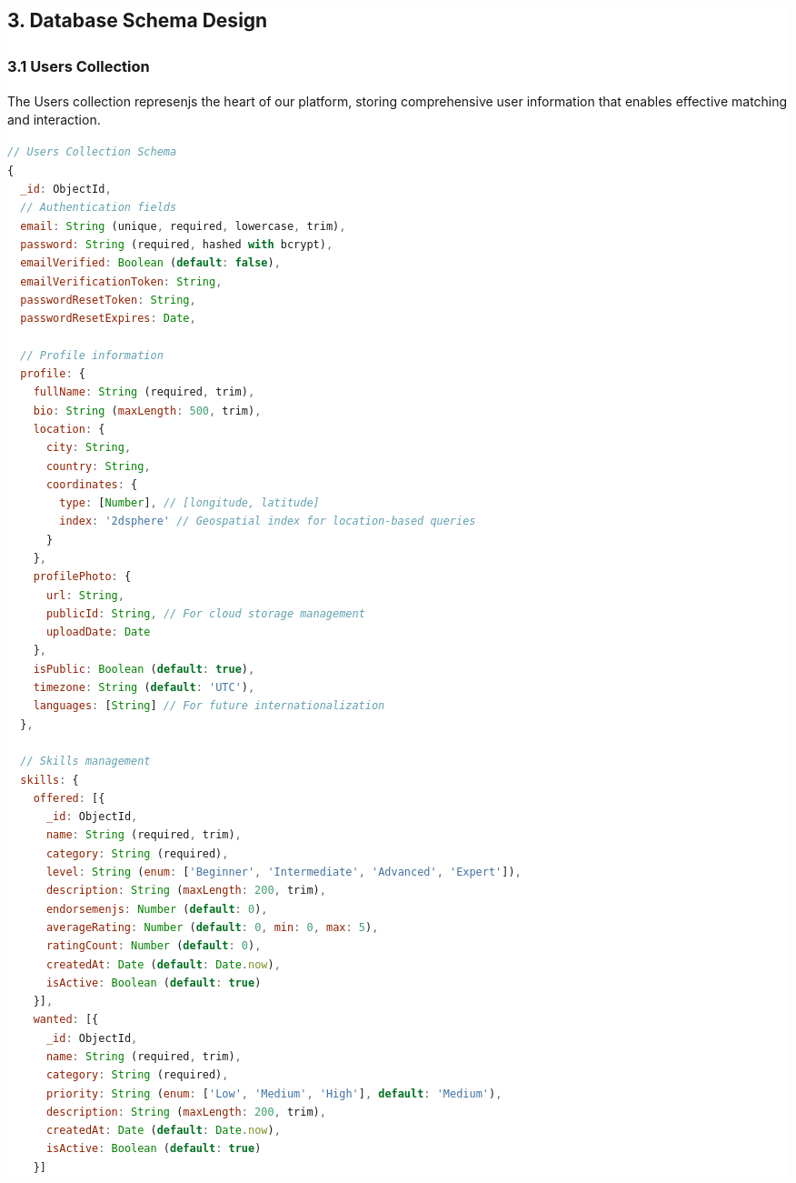 ## 3. Database Schema Design

### 3.1 Users Collection
The Users collection represenjs the heart of our platform, storing comprehensive user information that enables effective matching and interaction.

```javascript
// Users Collection Schema
{
  _id: ObjectId,
  // Authentication fields
  email: String (unique, required, lowercase, trim),
  password: String (required, hashed with bcrypt),
  emailVerified: Boolean (default: false),
  emailVerificationToken: String,
  passwordResetToken: String,
  passwordResetExpires: Date,
  
  // Profile information
  profile: {
    fullName: String (required, trim),
    bio: String (maxLength: 500, trim),
    location: {
      city: String,
      country: String,
      coordinates: {
        type: [Number], // [longitude, latitude]
        index: '2dsphere' // Geospatial index for location-based queries
      }
    },
    profilePhoto: {
      url: String,
      publicId: String, // For cloud storage management
      uploadDate: Date
    },
    isPublic: Boolean (default: true),
    timezone: String (default: 'UTC'),
    languages: [String] // For future internationalization
  },
  
  // Skills management
  skills: {
    offered: [{
      _id: ObjectId,
      name: String (required, trim),
      category: String (required),
      level: String (enum: ['Beginner', 'Intermediate', 'Advanced', 'Expert']),
      description: String (maxLength: 200, trim),
      endorsemenjs: Number (default: 0),
      averageRating: Number (default: 0, min: 0, max: 5),
      ratingCount: Number (default: 0),
      createdAt: Date (default: Date.now),
      isActive: Boolean (default: true)
    }],
    wanted: [{
      _id: ObjectId,
      name: String (required, trim),
      category: String (required),
      priority: String (enum: ['Low', 'Medium', 'High'], default: 'Medium'),
      description: String (maxLength: 200, trim),
      createdAt: Date (default: Date.now),
      isActive: Boolean (default: true)
    }]
```